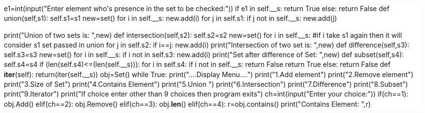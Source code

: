 e1=int(input("Enter element who's presence in the set to be checked:")) 
 if e1 in self.__s: 
 return True 
 else: 
 return False 
 def union(self,s1): 
 self.s1=s1 
 new=set() 
 for i in self.__s: 
 new.add(i) 
 for j in self.s1: 
 if j not in self.__s: 
 new.add(j) 
 
 print("Union of two sets is: ",new) 
 def intersection(self,s2): 
 self.s2=s2 
 new=set() 
 for i in self.__s: #if i take s1 again then it will consider s1 set passed in union 
 for j in self.s2: 
 if i==j: 
 new.add(i) 
 print("Intersection of two set is: ",new) 
 def difference(self,s3): 
 self.s3=s3 
 new=set() 
 for i in self.__s: 
 if i not in self.s3: 
 new.add(i) 
 print("Set after difference of Set: ",new) 
 def subset(self,s4): 
 self.s4=s4 
 if (len(self.s4)<=(len(self.__s))): 
 for i in self.s4: 
 if i not in self.__s: 
 return False 
 return True 
 else: 
 return False 
 def __iter__(self): 
 return(iter(self.__s)) 
obj=Set() 
while True: 
 print("....Display Menu....") 
 print("1.Add element") 
 print("2.Remove element") 
 print("3.Size of Set") 
 print("4.Contains Element") 
 print("5.Union ") 
 print("6.Intersection") 
 print("7.Difference") 
 print("8.Subset") 
 print("9.Iterator") 
 print("If choice enter other than 9 choices then program exits") 
 ch=int(input("Enter your choice:")) 
 if(ch==1): 
 obj.Add() 
 elif(ch==2): 
 obj.Remove() 
 elif(ch==3): 
 obj.__len__() 
 elif(ch==4): 
 r=obj.contains() 
 print("Contains Element: ",r) 